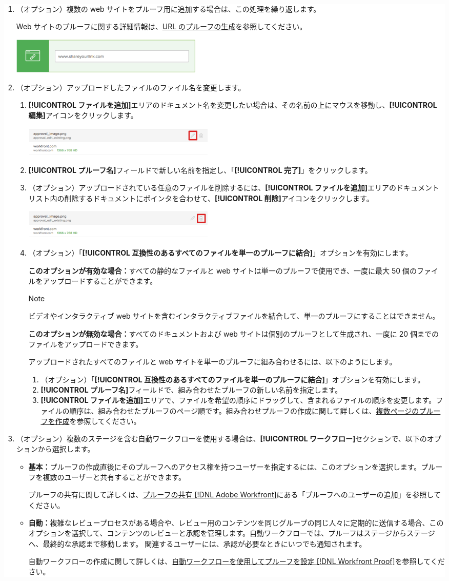 1. （オプション）複数の web サイトをプルーフ用に追加する場合は、この処理を繰り返します。

   Web サイトのプルーフに関する詳細情報は、[URL のプルーフの生成](#generate-a-proof-for-a-url)を参照してください。

   ![ プルーフ web サイト ](assets/proof-website-350x65.png)

1. （オプション）アップロードしたファイルのファイル名を変更します。

   1. **[!UICONTROL ファイルを追加]**&#x200B;エリアのドキュメント名を変更したい場合は、その名前の上にマウスを移動し、**[!UICONTROL 編集]**&#x200B;アイコンをクリックします。

      ![proof_edit.png](assets/proof-edit-350x53.png)

   1. **[!UICONTROL プルーフ名]**&#x200B;フィールドで新しい名前を指定し、「**[!UICONTROL 完了]**」をクリックします。

   1. （オプション）アップロードされている任意のファイルを削除するには、**[!UICONTROL ファイルを追加]**&#x200B;エリアのドキュメントリスト内の削除するドキュメントにポインタを合わせて、**[!UICONTROL 削除]**&#x200B;アイコンをクリックします。

      ![proof_delete.png](assets/proof-delete-350x53.png)

   1. （オプション）「**[!UICONTROL 互換性のあるすべてのファイルを単一のプルーフに結合]**」オプションを有効にします。

      **このオプションが有効な場合：**&#x200B;すべての静的なファイルと web サイトは単一のプルーフで使用でき、一度に最大 50 個のファイルをアップロードすることができます。

      >[!NOTE]
      >
      >ビデオやインタラクティブ web サイトを含むインタラクティブファイルを結合して、単一のプルーフにすることはできません。

      **このオプションが無効な場合：**&#x200B;すべてのドキュメントおよび web サイトは個別のプルーフとして生成され、一度に 20 個までのファイルをアップロードできます。

      アップロードされたすべてのファイルと web サイトを単一のプルーフに組み合わせるには、以下のようにします。

      1. （オプション）「**[!UICONTROL 互換性のあるすべてのファイルを単一のプルーフに結合]**」オプションを有効にします。
      1. **[!UICONTROL プルーフ名]**&#x200B;フィールドで、組み合わせたプルーフの新しい名前を指定します。
      1. **[!UICONTROL ファイルを追加]**&#x200B;エリアで、ファイルを希望の順序にドラッグして、含まれるファイルの順序を変更します。ファイルの順序は、組み合わせたプルーフのページ順です。組み合わせプルーフの作成に関して詳しくは、[複数ページのプルーフを作成](../../../review-and-approve-work/proofing/creating-proofs-within-workfront/create-multi-page-proof.md)を参照してください。

1. （オプション）複数のステージを含む自動ワークフローを使用する場合は、**[!UICONTROL ワークフロー]**&#x200B;セクションで、以下のオプションから選択します。

   * **基本：**&#x200B;プルーフの作成直後にそのプルーフへのアクセス権を持つユーザーを指定するには、このオプションを選択します。プルーフを複数のユーザーと共有することができます。

     プルーフの共有に関して詳しくは、[プルーフの共有 [!DNL Adobe Workfront]](../../../review-and-approve-work/proofing/managing-proofs-within-workfront/share-a-proof-in-workfront.md)にある「プルーフへのユーザーの追加」を参照してください。

   * **自動：**&#x200B;複雑なレビュープロセスがある場合や、レビュー用のコンテンツを同じグループの同じ人々に定期的に送信する場合、このオプションを選択して、コンテンツのレビューと承認を管理します。自動ワークフローでは、プルーフはステージからステージへ、最終的な承認まで移動します。 関連するユーザーには、承認が必要なときにいつでも通知されます。

     自動ワークフローの作成に関して詳しくは、[自動ワークフローを使用してプルーフを設定 [!DNL Workfront Proof]](../../../workfront-proof/wp-work-proofsfiles/automated-workflow/set-up-proof-auto-workflow.md#create2)を参照してください。
